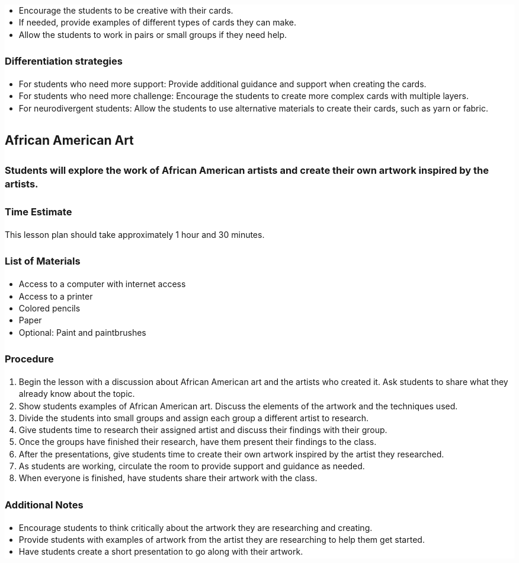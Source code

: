- Encourage the students to be creative with their cards.
- If needed, provide examples of different types of cards they can make.
- Allow the students to work in pairs or small groups if they need help.

### Differentiation strategies

- For students who need more support: Provide additional guidance and support when creating the cards.
- For students who need more challenge: Encourage the students to create more complex cards with multiple layers.
- For neurodivergent students: Allow the students to use alternative materials to create their cards, such as yarn or fabric.

 
## African American Art

### Students will explore the work of African American artists and create their own artwork inspired by the artists.

### Time Estimate

This lesson plan should take approximately 1 hour and 30 minutes.

### List of Materials

- Access to a computer with internet access
- Access to a printer
- Colored pencils
- Paper
- Optional: Paint and paintbrushes

### Procedure

1. Begin the lesson with a discussion about African American art and the artists who created it. Ask students to share what they already know about the topic. 
2. Show students examples of African American art. Discuss the elements of the artwork and the techniques used. 
3. Divide the students into small groups and assign each group a different artist to research. 
4. Give students time to research their assigned artist and discuss their findings with their group. 
5. Once the groups have finished their research, have them present their findings to the class. 
6. After the presentations, give students time to create their own artwork inspired by the artist they researched. 
7. As students are working, circulate the room to provide support and guidance as needed. 
8. When everyone is finished, have students share their artwork with the class. 

### Additional Notes

- Encourage students to think critically about the artwork they are researching and creating.
- Provide students with examples of artwork from the artist they are researching to help them get started. 
- Have students create a short presentation to go along with their artwork.
